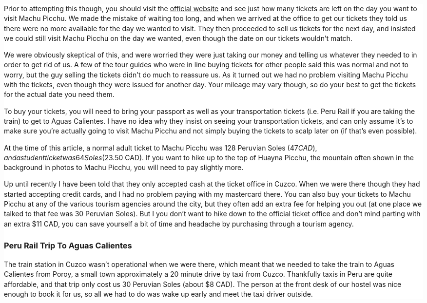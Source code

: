Prior to attempting this though, you should visit the [official website](http://www.machupicchu.gob.pe/) and see just how many tickets are left on the day you want to visit Machu Picchu. We made the mistake of waiting too long, and when we arrived at the office to get our tickets they told us there were no more available for the day we wanted to visit. They then proceeded to sell us tickets for the next day, and insisted we could still visit Machu Picchu on the day we wanted, even though the date on our tickets wouldn’t match.

We were obviously skeptical of this, and were worried they were just taking our money and telling us whatever they needed to in order to get rid of us. A few of the tour guides who were in line buying tickets for other people said this was normal and not to worry, but the guy selling the tickets didn’t do much to reassure us. As it turned out we had no problem visiting Machu Picchu with the tickets, even though they were issued for another day. Your mileage may vary though, so do your best to get the tickets for the actual date you need them.

To buy your tickets, you will need to bring your passport as well as your transportation tickets (i.e. Peru Rail if you are taking the train) to get to Aguas Calientes. I have no idea why they insist on seeing your transportation tickets, and can only assume it’s to make sure you’re actually going to visit Machu Picchu and not simply buying the tickets to scalp later on (if that’s even possible).

At the time of this article, a normal adult ticket to Machu Picchu was 128 Peruvian Soles ($47 CAD), and a student ticket was 64 Soles ($23.50 CAD). If you want to hike up to the top of [Huayna Picchu](http://en.wikipedia.org/wiki/Huayna_Picchu), the mountain often shown in the background in photos to Machu Picchu, you will need to pay slightly more.

Up until recently I have been told that they only accepted cash at the ticket office in Cuzco. When we were there though they had started accepting credit cards, and I had no problem paying with my mastercard there. You can also buy your tickets to Machu Picchu at any of the various tourism agencies around the city, but they often add an extra fee for helping you out (at one place we talked to that fee was 30 Peruvian Soles). But I you don’t want to hike down to the official ticket office and don’t mind parting with an extra $11 CAD, you can save yourself a bit of time and headache by purchasing through a tourism agency.

### Peru Rail Trip To Aguas Calientes

The train station in Cuzco wasn’t operational when we were there, which meant that we needed to take the train to Aguas Calientes from Poroy, a small town approximately a 20 minute drive by taxi from Cuzco. Thankfully taxis in Peru are quite affordable, and that trip only cost us 30 Peruvian Soles (about $8 CAD). The person at the front desk of our hostel was nice enough to book it for us, so all we had to do was wake up early and meet the taxi driver outside.

